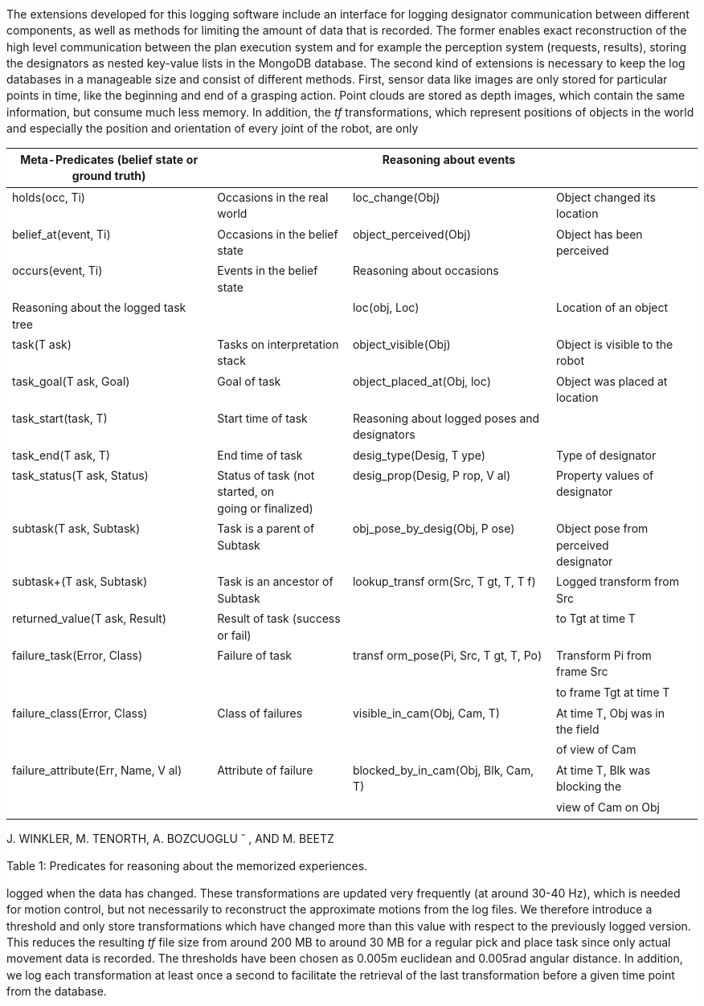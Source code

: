 The extensions developed for this logging software include an interface for logging designator communication between different components, as well as methods for limiting the amount of data that is recorded. The former enables exact reconstruction of the high level communication between the plan execution system and for example the perception system (requests, results), storing the designators as nested key-value lists in the MongoDB database. The second kind of extensions is necessary to keep the log databases in a manageable size and consist of different methods. First, sensor data like images are only stored for particular points in time, like the beginning and end of a grasping action. Point clouds are stored as depth images, which contain the same information, but consume much less memory. In addition, the *tf* transformations, which represent positions of objects in the world and especially the position and orientation of every joint of the robot, are only

<span id="page-8-1"></span>

| Meta-Predicates (belief state or ground truth) |                                                        | Reasoning about events                       |                                          |  |
|------------------------------------------------|--------------------------------------------------------|----------------------------------------------|------------------------------------------|--|
| holds(occ, Ti)                                 | Occasions in the real world                            | loc_change(Obj)                              | Object changed its location              |  |
| belief_at(event, Ti)                           | Occasions in the belief state                          | object_perceived(Obj)                        | Object has been perceived                |  |
| occurs(event, Ti)                              | Events in the belief state                             | Reasoning about occasions                    |                                          |  |
| Reasoning about the logged task tree           |                                                        | loc(obj, Loc)                                | Location of an object                    |  |
| task(T ask)                                    | Tasks on interpretation stack                          | object_visible(Obj)                          | Object is visible to the robot           |  |
| task_goal(T ask, Goal)                         | Goal of task                                           | object_placed_at(Obj, loc)                   | Object was placed at location            |  |
| task_start(task, T)                            | Start time of task                                     | Reasoning about logged poses and designators |                                          |  |
| task_end(T ask, T)                             | End time of task                                       | desig_type(Desig, T ype)                     | Type of designator                       |  |
| task_status(T ask, Status)                     | Status of task (not started, on<br>going or finalized) | desig_prop(Desig, P rop, V al)               | Property values of designator            |  |
| subtask(T ask, Subtask)                        | Task is a parent of Subtask                            | obj_pose_by_desig(Obj, P ose)                | Object pose from perceived<br>designator |  |
| subtask+(T ask, Subtask)                       | Task is an ancestor of Subtask                         | lookup_transf orm(Src, T gt, T, T f)         | Logged transform from Src                |  |
| returned_value(T ask, Result)                  | Result of task (success or fail)                       |                                              | to Tgt at time T                         |  |
| failure_task(Error, Class)                     | Failure of task                                        | transf orm_pose(Pi, Src, T gt, T, Po)        | Transform Pi from frame Src              |  |
|                                                |                                                        |                                              | to frame Tgt at time T                   |  |
| failure_class(Error, Class)                    | Class of failures                                      | visible_in_cam(Obj, Cam, T)                  | At time T, Obj was in the field          |  |
|                                                |                                                        |                                              | of view of Cam                           |  |
| failure_attribute(Err, Name, V al)             | Attribute of failure                                   | blocked_by_in_cam(Obj, Blk, Cam, T)          | At time T, Blk was blocking the          |  |
|                                                |                                                        |                                              | view of Cam on Obj                       |  |

J. WINKLER, M. TENORTH, A. BOZCUOGLU ˘ , AND M. BEETZ

Table 1: Predicates for reasoning about the memorized experiences.

logged when the data has changed. These transformations are updated very frequently (at around 30-40 Hz), which is needed for motion control, but not necessarily to reconstruct the approximate motions from the log files. We therefore introduce a threshold and only store transformations which have changed more than this value with respect to the previously logged version. This reduces the resulting *tf* file size from around 200 MB to around 30 MB for a regular pick and place task since only actual movement data is recorded. The thresholds have been chosen as 0.005m euclidean and 0.005rad angular distance. In addition, we log each transformation at least once a second to facilitate the retrieval of the last transformation before a given time point from the database.
